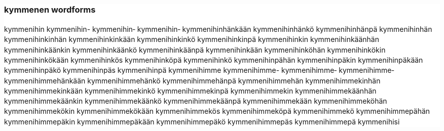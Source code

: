 
### kymmenen wordforms

kymmenihin
kymmenihin-
kymmenihin‐
kymmenihin‑
kymmenihinhänkään
kymmenihinhänkö
kymmenihinhänpä
kymmenihinhän
kymmenihinkinhän
kymmenihinkinkään
kymmenihinkinkö
kymmenihinkinpä
kymmenihinkin
kymmenihinkäänhän
kymmenihinkäänkin
kymmenihinkäänkö
kymmenihinkäänpä
kymmenihinkään
kymmenihinköhän
kymmenihinkökin
kymmenihinkökään
kymmenihinkös
kymmenihinköpä
kymmenihinkö
kymmenihinpähän
kymmenihinpäkin
kymmenihinpäkään
kymmenihinpäkö
kymmenihinpäs
kymmenihinpä
kymmenihimme
kymmenihimme-
kymmenihimme‐
kymmenihimme‑
kymmenihimmehänkään
kymmenihimmehänkö
kymmenihimmehänpä
kymmenihimmehän
kymmenihimmekinhän
kymmenihimmekinkään
kymmenihimmekinkö
kymmenihimmekinpä
kymmenihimmekin
kymmenihimmekäänhän
kymmenihimmekäänkin
kymmenihimmekäänkö
kymmenihimmekäänpä
kymmenihimmekään
kymmenihimmeköhän
kymmenihimmekökin
kymmenihimmekökään
kymmenihimmekös
kymmenihimmeköpä
kymmenihimmekö
kymmenihimmepähän
kymmenihimmepäkin
kymmenihimmepäkään
kymmenihimmepäkö
kymmenihimmepäs
kymmenihimmepä
kymmenihisi